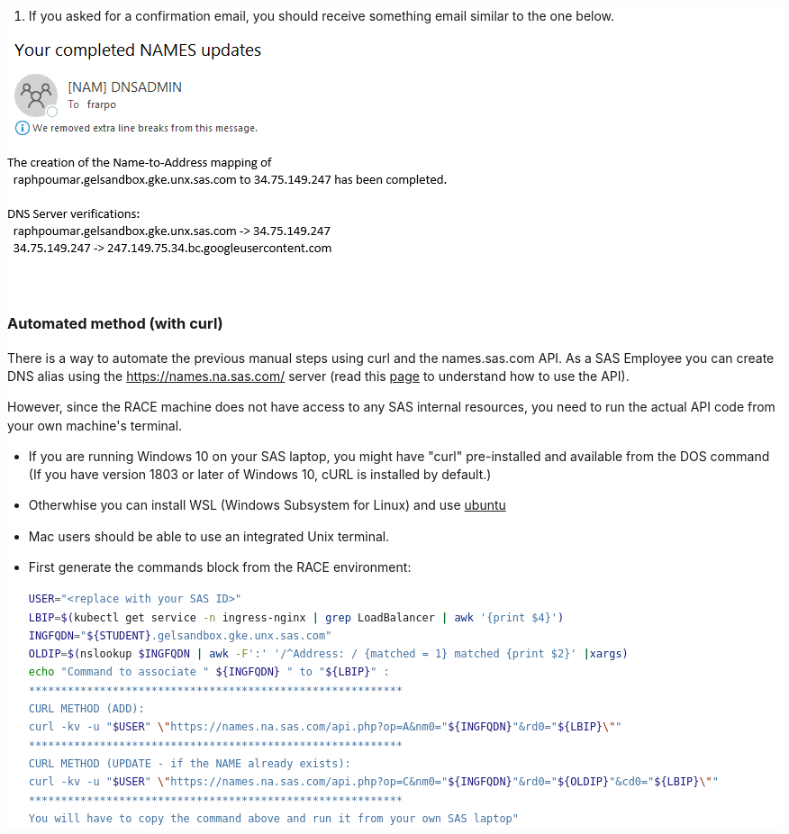 1. If you asked for a confirmation email, you should receive something email similar to the one below.

  ![emaildns](img/emaildns.png)

### Automated method (with curl)

There is a way to automate the previous manual steps using curl and the names.sas.com API.
As a SAS Employee you can create DNS alias using the https://names.na.sas.com/ server (read this [page](https://names.na.sas.com/new.html) to understand how to use the API).

However, since the RACE machine does not have access to any SAS internal resources, you need to run the actual API code from your own machine's terminal.

* If you are running Windows 10 on your SAS laptop, you might have "curl" pre-installed and available from the DOS command (If you have version 1803 or later of Windows 10, cURL is installed by default.)
* Otherwhise you can install WSL (Windows Subsystem for Linux) and use [ubuntu](https://ubuntu.com/tutorials/ubuntu-on-windows#1-overview)
* Mac users should be able to use an integrated Unix terminal.

* First generate the commands block from the RACE environment:

    ```sh
    USER="<replace with your SAS ID>"
    LBIP=$(kubectl get service -n ingress-nginx | grep LoadBalancer | awk '{print $4}')
    INGFQDN="${STUDENT}.gelsandbox.gke.unx.sas.com"
    OLDIP=$(nslookup $INGFQDN | awk -F':' '/^Address: / {matched = 1} matched {print $2}' |xargs)
    echo "Command to associate " ${INGFQDN} " to "${LBIP}" :
    **********************************************************
    CURL METHOD (ADD):
    curl -kv -u "$USER" \"https://names.na.sas.com/api.php?op=A&nm0="${INGFQDN}"&rd0="${LBIP}\""
    **********************************************************
    CURL METHOD (UPDATE - if the NAME already exists):
    curl -kv -u "$USER" \"https://names.na.sas.com/api.php?op=C&nm0="${INGFQDN}"&rd0="${OLDIP}"&cd0="${LBIP}\""
    **********************************************************
    You will have to copy the command above and run it from your own SAS laptop"
    ```

